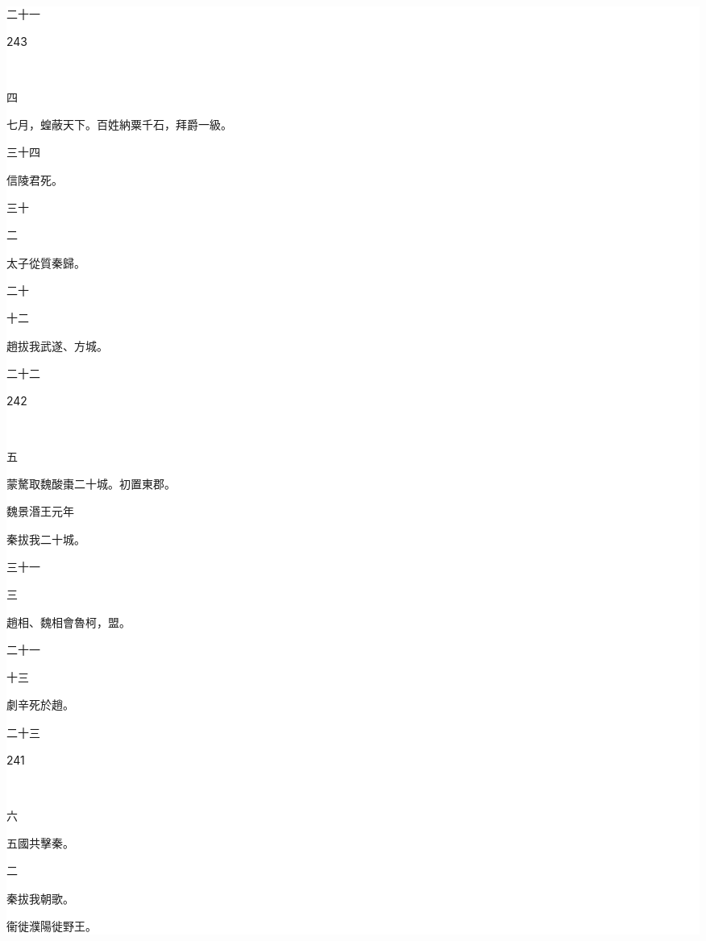 二十一

243

　

四

七月，蝗蔽天下。百姓納粟千石，拜爵一級。

三十四

信陵君死。

三十

二

太子從質秦歸。

二十

十二

趙拔我武遂、方城。

二十二

242

　

五

蒙驁取魏酸棗二十城。初置東郡。

魏景湣王元年

秦拔我二十城。

三十一

三

趙相、魏相會魯柯，盟。

二十一

十三

劇辛死於趙。

二十三

241

　

六

五國共擊秦。

二

秦拔我朝歌。 

衞徙濮陽徙野王。
